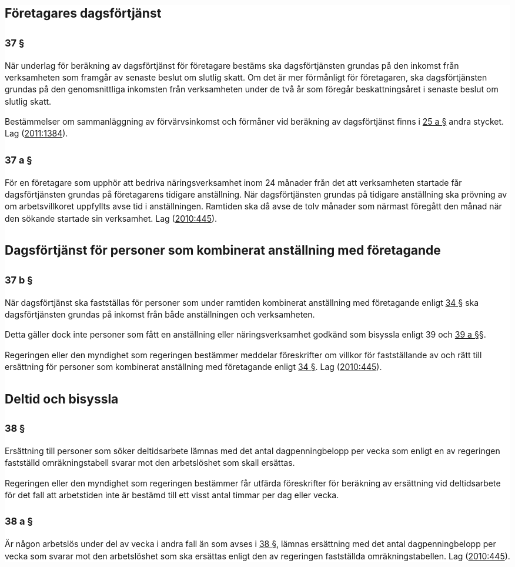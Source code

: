 ## Företagares dagsförtjänst

### 37 §

När underlag för beräkning av dagsförtjänst för företagare bestäms ska dagsförtjänsten grundas på den inkomst från verksamheten som framgår av senaste beslut om slutlig skatt. Om det är mer förmånligt för företagaren, ska dagsförtjänsten grundas på den genomsnittliga inkomsten från verksamheten under de två år som föregår beskattningsåret i senaste beslut om slutlig skatt.

Bestämmelser om sammanläggning av förvärvsinkomst och förmåner vid beräkning av dagsförtjänst finns i [25 a §](#25a) andra stycket. Lag ([2011:1384](https://selex.se/eli/sfs/2011/1384)).

### 37 a §

För en företagare som upphör att bedriva näringsverksamhet inom 24 månader från det att verksamheten startade får dagsförtjänsten grundas på företagarens tidigare anställning. När dagsförtjänsten grundas på tidigare anställning ska prövning av om arbetsvillkoret uppfyllts avse tid i anställningen. Ramtiden ska då avse de tolv månader som närmast föregått den månad när den sökande startade sin verksamhet. Lag ([2010:445](https://selex.se/eli/sfs/2010/445)).

## Dagsförtjänst för personer som kombinerat anställning med företagande

### 37 b §

När dagsförtjänst ska fastställas för personer som under ramtiden kombinerat anställning med företagande enligt [34 §](#34) ska dagsförtjänsten grundas på inkomst från både anställningen och verksamheten.

Detta gäller dock inte personer som fått en anställning eller näringsverksamhet godkänd som bisyssla enligt 39 och [39 a §](#39a)§.

Regeringen eller den myndighet som regeringen bestämmer meddelar föreskrifter om villkor för fastställande av och rätt till ersättning för personer som kombinerat anställning med företagande enligt [34 §](#34). Lag ([2010:445](https://selex.se/eli/sfs/2010/445)).

## Deltid och bisyssla

### 38 §

Ersättning till personer som söker deltidsarbete lämnas med det antal dagpenningbelopp per vecka som enligt en av regeringen fastställd omräkningstabell svarar mot den arbetslöshet som skall ersättas.

Regeringen eller den myndighet som regeringen bestämmer får utfärda föreskrifter för beräkning av ersättning vid deltidsarbete för det fall att arbetstiden inte är bestämd till ett visst antal timmar per dag eller vecka.

### 38 a §

Är någon arbetslös under del av vecka i andra fall än som avses i [38 §](#38), lämnas ersättning med det antal dagpenningbelopp per vecka som svarar mot den arbetslöshet som ska ersättas enligt den av regeringen fastställda omräkningstabellen. Lag ([2010:445](https://selex.se/eli/sfs/2010/445)).
